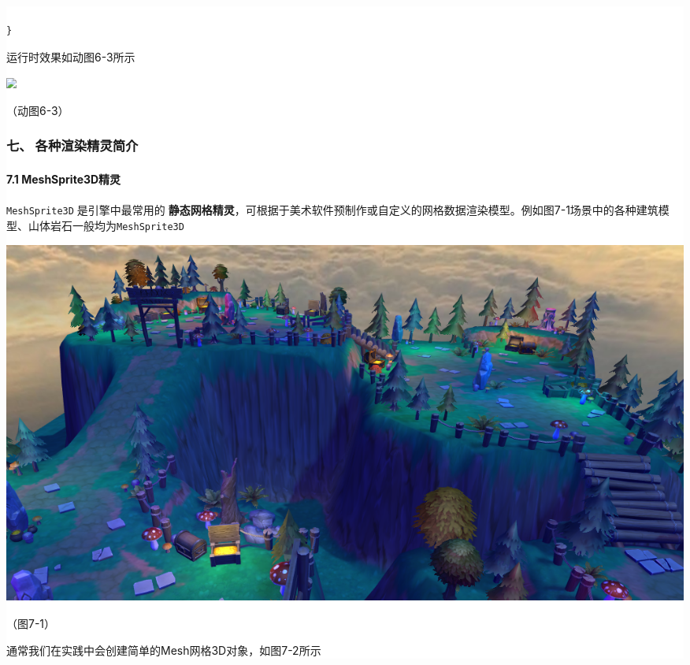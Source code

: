 ```typescript

}

```

运行时效果如动图6-3所示

<img src="img/6-3.gif" style="zoom:80%;" /> 

（动图6-3） 



### 七、 各种渲染精灵简介

#### 7.1 MeshSprite3D精灵

`MeshSprite3D` 是引擎中最常用的 **静态网格精灵**，可根据于美术软件预制作或自定义的网格数据渲染模型。例如图7-1场景中的各种建筑模型、山体岩石一般均为`MeshSprite3D`

![](img/7-1.png) 

（图7-1）

通常我们在实践中会创建简单的Mesh网格3D对象，如图7-2所示

